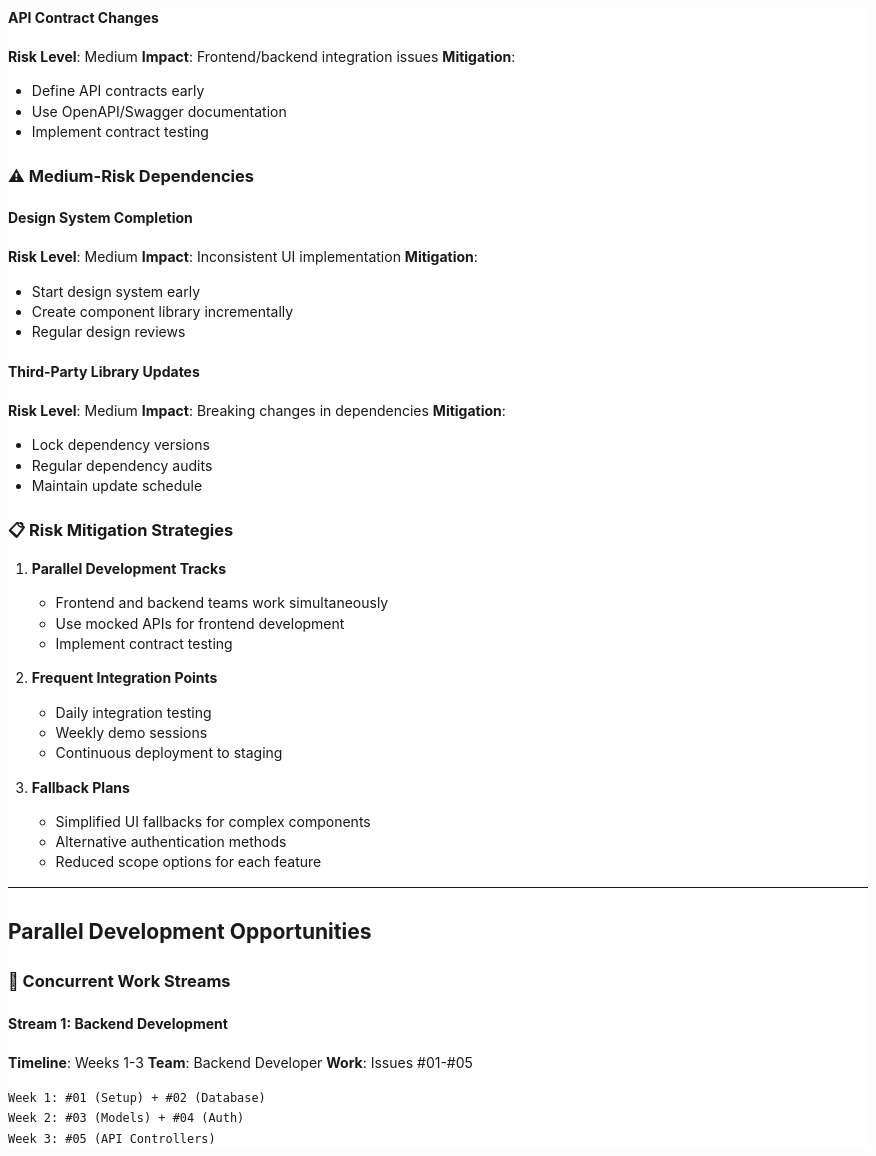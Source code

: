 #### API Contract Changes
**Risk Level**: Medium
**Impact**: Frontend/backend integration issues
**Mitigation**:
- Define API contracts early
- Use OpenAPI/Swagger documentation
- Implement contract testing

### ⚠️ Medium-Risk Dependencies

#### Design System Completion
**Risk Level**: Medium
**Impact**: Inconsistent UI implementation
**Mitigation**:
- Start design system early
- Create component library incrementally
- Regular design reviews

#### Third-Party Library Updates
**Risk Level**: Medium
**Impact**: Breaking changes in dependencies
**Mitigation**:
- Lock dependency versions
- Regular dependency audits
- Maintain update schedule

### 📋 Risk Mitigation Strategies

1. **Parallel Development Tracks**
   - Frontend and backend teams work simultaneously
   - Use mocked APIs for frontend development
   - Implement contract testing

2. **Frequent Integration Points**
   - Daily integration testing
   - Weekly demo sessions
   - Continuous deployment to staging

3. **Fallback Plans**
   - Simplified UI fallbacks for complex components
   - Alternative authentication methods
   - Reduced scope options for each feature

---

## Parallel Development Opportunities

### 🔄 Concurrent Work Streams

#### Stream 1: Backend Development
**Timeline**: Weeks 1-3
**Team**: Backend Developer
**Work**: Issues #01-#05
```
Week 1: #01 (Setup) + #02 (Database)
Week 2: #03 (Models) + #04 (Auth)
Week 3: #05 (API Controllers)
```
